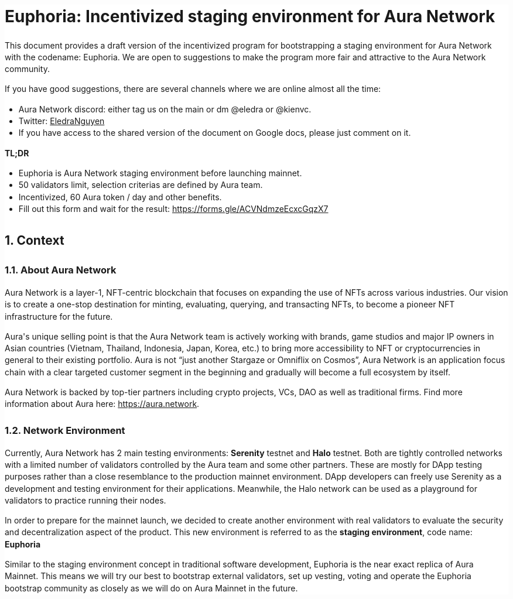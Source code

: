 # Euphoria: Incentivized staging environment for Aura Network

This document provides a draft version of the incentivized program for bootstrapping a staging environment for Aura Network with the codename: Euphoria. We are open to suggestions to make the program more fair and attractive to the Aura Network community.

If you have good suggestions, there are several channels where we are online almost all the time:

- Aura Network discord: either tag us on the main or dm @eledra or @kienvc.
- Twitter: [EledraNguyen](https://twitter.com/EledraNguyen)
- If you have access to the shared version of the document on Google docs, please just comment on it.

**TL;DR**

- Euphoria is Aura Network staging environment before launching mainnet.
- 50 validators limit, selection criterias are defined by Aura team.
- Incentivized, 60 Aura token / day and other benefits.
- Fill out this form and wait for the result: https://forms.gle/ACVNdmzeEcxcGqzX7

## 1. Context

### 1.1. About Aura Network
Aura Network is a layer-1, NFT-centric blockchain that focuses on expanding the use of NFTs across various industries. Our vision is to create a one-stop destination for minting, evaluating, querying, and transacting NFTs, to become a pioneer NFT infrastructure for the future.

Aura's unique selling point is that the Aura Network team is actively working with brands, game studios and major IP owners in Asian countries (Vietnam, Thailand, Indonesia, Japan, Korea, etc.) to bring more accessibility to NFT or cryptocurrencies in general to their existing portfolio. Aura is not “just another Stargaze or Omniflix on Cosmos”, Aura Network is an application focus chain with a clear targeted customer segment in the beginning and gradually will become a full ecosystem by itself.

Aura Network is backed by top-tier partners including crypto projects, VCs, DAO as well as traditional firms.
Find more information about Aura here: https://aura.network.

### 1.2. Network Environment

Currently, Aura Network has 2 main testing environments: **Serenity** testnet and **Halo** testnet. Both are tightly controlled networks with a limited number of validators controlled by the Aura team and some other partners. These are mostly for DApp testing purposes rather than a close resemblance to the production mainnet environment. DApp developers can freely use Serenity as a development and testing environment for their applications. Meanwhile, the Halo network can be used as a playground for validators to practice running their nodes.

In order to prepare for the mainnet launch, we decided to create another environment with real validators to evaluate the security and decentralization aspect of the product. This new environment is referred to as the **staging environment**, code name: **Euphoria**

Similar to the staging environment concept in traditional software development, Euphoria is the near exact replica of Aura Mainnet. This means we will try our best to bootstrap external validators, set up vesting, voting and operate the Euphoria bootstrap community as closely as we will do on Aura Mainnet in the future.

